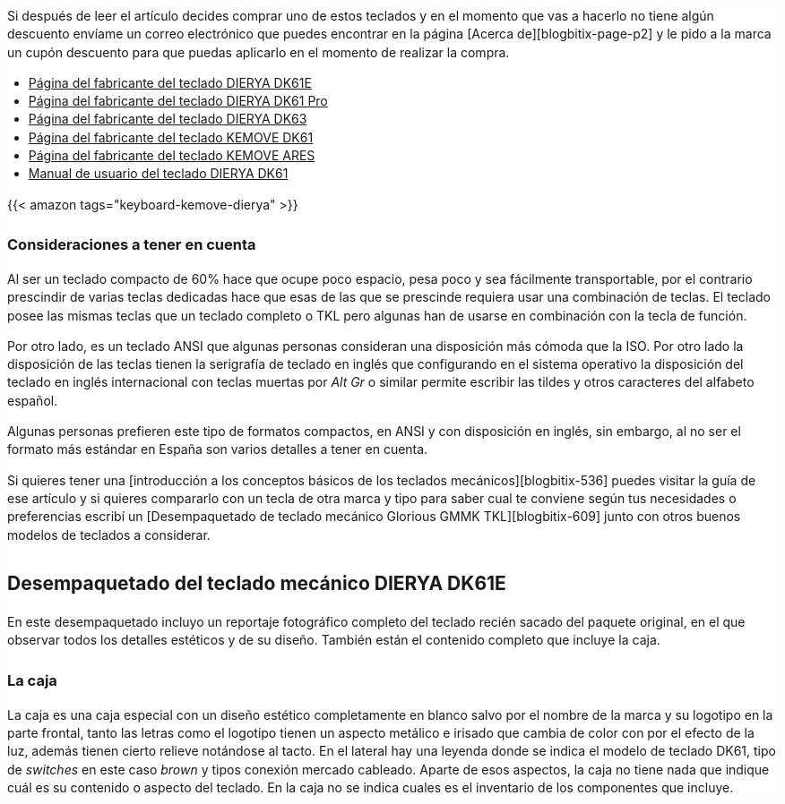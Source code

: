 Si después de leer el artículo decides comprar uno de estos teclados y en el momento que vas a hacerlo no tiene algún descuento envíame un correo electrónico que puedes encontrar en la página [Acerca de][blogbitix-page-p2] y le pido a la marca un cupón descuento para que puedas aplicarlo en el momento de realizar la compra.

* [Página del fabricante del teclado DIERYA DK61E](https://www.dieryatech.com/item/dk61e-wired-mechanical-keyboard)
* [Página del fabricante del teclado DIERYA DK61 Pro](https://www.dieryatech.com/item/dk61-pro-wireless-wired-mechanical-keyboard)
* [Página del fabricante del teclado DIERYA DK63](https://www.dieryatech.com/item/dk63-wireless-wired-mechanical-keyboard)
* [Página del fabricante del teclado KEMOVE DK61](https://www.kemove.com/product/dk61-snowfox-shadow/?wpam_id=17)
* [Página del fabricante del teclado KEMOVE ARES](https://www.kemove.com/product/k64-ares/?wpam_id=17)
* [Manual de usuario del teclado DIERYA DK61](https://www.kemovebbs.com/usermanuel/DIERYADK61.pdf)

{{< amazon
    tags="keyboard-kemove-dierya" >}}

### Consideraciones a tener en cuenta

Al ser un teclado compacto de 60% hace que ocupe poco espacio, pesa poco y sea fácilmente transportable, por el contrario prescindir de varias teclas dedicadas hace que esas de las que se prescinde requiera usar una combinación de teclas. El teclado posee las mismas teclas que un teclado completo o TKL pero algunas han de usarse en combinación con la tecla de función.

Por otro lado, es un teclado ANSI que algunas personas consideran una disposición más cómoda que la ISO. Por otro lado la disposición de las teclas tienen la serigrafía de teclado en inglés que configurando en el sistema operativo la disposición del teclado en inglés internacional con teclas muertas por _Alt Gr_ o similar permite escribir las tildes y otros caracteres del alfabeto español.

Algunas personas prefieren este tipo de formatos compactos, en ANSI y con disposición en inglés, sin embargo, al no ser el formato más estándar en España son varios detalles a tener en cuenta.

Si quieres tener una [introducción a los conceptos básicos de los teclados mecánicos][blogbitix-536] puedes visitar la guía de ese artículo y si quieres compararlo con un tecla de otra marca y tipo para saber cual te conviene según tus necesidades o preferencias escribí un [Desempaquetado de teclado mecánico Glorious GMMK TKL][blogbitix-609] junto con otros buenos modelos de teclados a considerar.

## Desempaquetado del teclado mecánico DIERYA DK61E

En este desempaquetado incluyo un reportaje fotográfico completo del teclado recién sacado del paquete original, en el que observar todos los detalles estéticos y de su diseño. También están el contenido completo que incluye la caja.

### La caja

La caja es una caja especial  con un diseño estético completamente en blanco salvo por el nombre de la marca y su logotipo en la parte frontal, tanto las letras como el logotipo tienen un aspecto metálico e irisado que cambia de color con por el efecto de la luz, además tienen cierto relieve notándose al tacto. En el lateral hay una leyenda donde se indica el modelo de teclado DK61, tipo de _switches_ en este caso _brown_ y tipos conexión mercado cableado. Aparte de esos aspectos, la caja no tiene nada que indique cuál es su contenido o aspecto del teclado. En la caja no se indica cuales es el inventario de los componentes que incluye.
